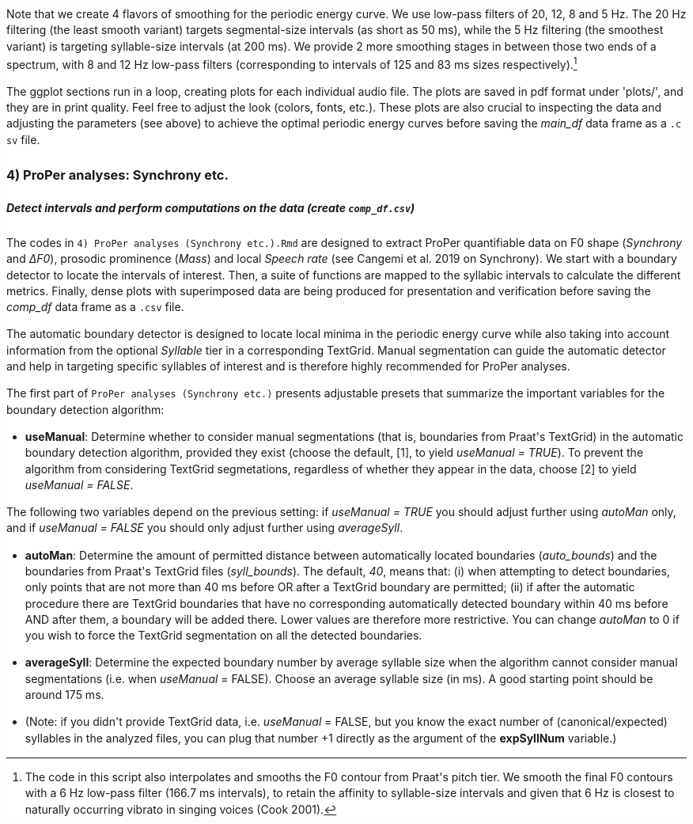 Note that we create 4 flavors of smoothing for the periodic energy curve. We use low-pass filters of 20, 12, 8 and 5 Hz. The 20 Hz filtering (the least smooth variant) targets segmental-size intervals (as short as 50 ms), while the 5 Hz filtering (the smoothest variant) is targeting syllable-size intervals (at 200 ms). We provide 2 more smoothing stages in between those two ends of a spectrum, with 8 and 12 Hz low-pass filters (corresponding to intervals of 125 and 83 ms sizes respectively).[^smoothing] 

[^smoothing]: The code in this script also interpolates and smooths the F0 contour from Praat's pitch tier. We smooth the final F0 contours with a 6 Hz low-pass filter (166.7 ms intervals), to retain the affinity to syllable-size intervals and given that 6 Hz is closest to naturally occurring vibrato in singing voices (Cook 2001).

The ggplot sections run in a loop, creating plots for each individual audio file. The plots are saved in pdf format under 'plots/', and they are in print quality. Feel free to adjust the look (colors, fonts, etc.). These plots are also crucial to inspecting the data and adjusting the parameters (see above) to achieve the optimal periodic energy curves before saving the *main_df* data frame as a `.csv` file.

### 4) ProPer analyses: Synchrony etc.
##### Detect intervals and perform computations on the data (create `comp_df.csv`)

The codes in `4) ProPer analyses (Synchrony etc.).Rmd` are designed to extract ProPer quantifiable data on F0 shape (*Synchrony* and *∆F0*), prosodic prominence (*Mass*) and local *Speech rate* (see Cangemi et al. 2019 on Synchrony). We start with a boundary detector to locate the intervals of interest. Then, a suite of functions are mapped to the syllabic intervals to calculate the different metrics. Finally, dense plots with superimposed data are being produced for presentation and verification before saving the *comp_df* data frame as a `.csv` file. 

The automatic boundary detector is designed to locate local minima in the periodic energy curve while also taking into account information from the optional *Syllable* tier in a corresponding TextGrid. Manual segmentation can guide the automatic detector and help in targeting specific syllables of interest and is therefore highly recommended for ProPer analyses.

The first part of `ProPer analyses (Synchrony etc.)` presents adjustable presets that summarize the important variables for the boundary detection algorithm:

+ **useManual**: Determine whether to consider manual segmentations (that is, boundaries from Praat's TextGrid) in the automatic boundary detection algorithm, provided they exist (choose the default, [1], to yield *useManual = TRUE*). To prevent the algorithm from considering TextGrid segmetations, regardless of whether they appear in the data, choose [2] to yield *useManual = FALSE*. 

The following two variables depend on the previous setting: if *useManual = TRUE* you should adjust further using *autoMan* only, and if *useManual = FALSE* you should only adjust further using *averageSyll*.

+ **autoMan**: Determine the amount of permitted distance between automatically located boundaries (*auto_bounds*) and the boundaries from Praat's TextGrid files (*syll_bounds*). The default, *40*, means that: (i) when attempting to detect boundaries, only points that are not more than 40 ms before OR after a TextGrid boundary are permitted; (ii) if after the automatic procedure there are TextGrid boundaries that have no corresponding automatically detected boundary within 40 ms before AND after them, a boundary will be added there. Lower values are therefore more restrictive. You can change *autoMan* to 0 if you wish to force the TextGrid segmentation on all the detected boundaries. 

+ **averageSyll**: Determine the expected boundary number by average syllable size when the algorithm cannot consider manual segmentations (i.e. when *useManual* = FALSE). Choose an average syllable size (in ms). A good starting point should be around 175 ms.

+ (Note: if you didn't provide TextGrid data, i.e. *useManual* = FALSE, but you know the exact number of (canonical/expected) syllables in the analyzed files, you can plug that number +1 directly as the argument of the **expSyllNum** variable.)
